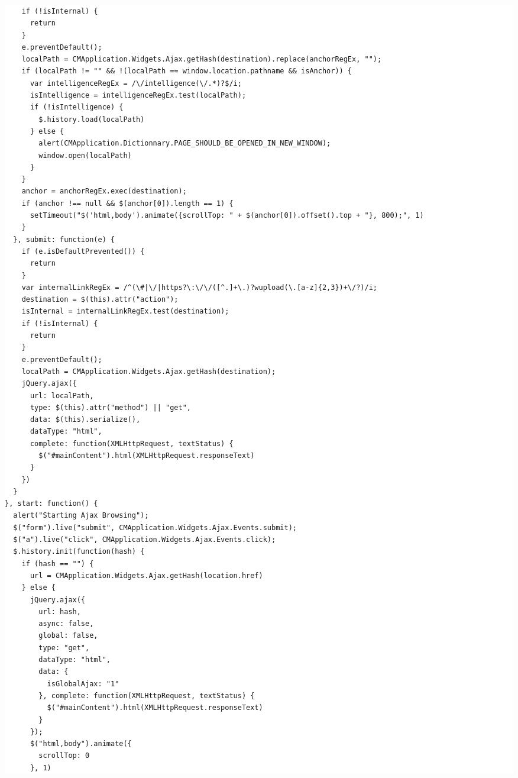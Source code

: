         if (!isInternal) {
          return
        }
        e.preventDefault();
        localPath = CMApplication.Widgets.Ajax.getHash(destination).replace(anchorRegEx, "");
        if (localPath != "" && !(localPath == window.location.pathname && isAnchor)) {
          var intelligenceRegEx = /\/intelligence(\/.*)?$/i;
          isIntelligence = intelligenceRegEx.test(localPath);
          if (!isIntelligence) {
            $.history.load(localPath)
          } else {
            alert(CMApplication.Dictionnary.PAGE_SHOULD_BE_OPENED_IN_NEW_WINDOW);
            window.open(localPath)
          }
        }
        anchor = anchorRegEx.exec(destination);
        if (anchor !== null && $(anchor[0]).length == 1) {
          setTimeout("$('html,body').animate({scrollTop: " + $(anchor[0]).offset().top + "}, 800);", 1)
        }
      }, submit: function(e) {
        if (e.isDefaultPrevented()) {
          return
        }
        var internalLinkRegEx = /^(\#|\/|https?\:\/\/([^.]+\.)?wupload(\.[a-z]{2,3})+\/?)/i;
        destination = $(this).attr("action");
        isInternal = internalLinkRegEx.test(destination);
        if (!isInternal) {
          return
        }
        e.preventDefault();
        localPath = CMApplication.Widgets.Ajax.getHash(destination);
        jQuery.ajax({
          url: localPath,
          type: $(this).attr("method") || "get",
          data: $(this).serialize(),
          dataType: "html",
          complete: function(XMLHttpRequest, textStatus) {
            $("#mainContent").html(XMLHttpRequest.responseText)
          }
        })
      }
    }, start: function() {
      alert("Starting Ajax Browsing");
      $("form").live("submit", CMApplication.Widgets.Ajax.Events.submit);
      $("a").live("click", CMApplication.Widgets.Ajax.Events.click);
      $.history.init(function(hash) {
        if (hash == "") {
          url = CMApplication.Widgets.Ajax.getHash(location.href)
        } else {
          jQuery.ajax({
            url: hash,
            async: false,
            global: false,
            type: "get",
            dataType: "html",
            data: {
              isGlobalAjax: "1"
            }, complete: function(XMLHttpRequest, textStatus) {
              $("#mainContent").html(XMLHttpRequest.responseText)
            }
          });
          $("html,body").animate({
            scrollTop: 0
          }, 1)